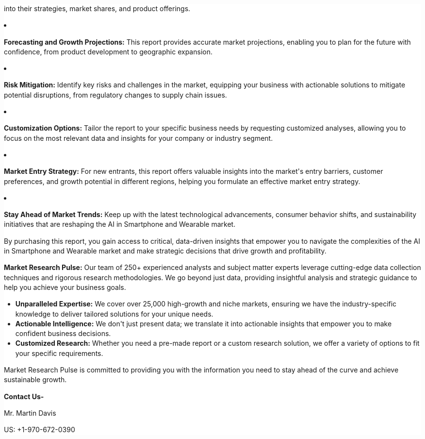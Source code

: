 into their strategies, market shares, and product offerings.</p></li><li><p><strong>Forecasting and Growth Projections:</strong> This report provides accurate market projections, enabling you to plan for the future with confidence, from product development to geographic expansion.</p></li><li><p><strong>Risk Mitigation:</strong> Identify key risks and challenges in the market, equipping your business with actionable solutions to mitigate potential disruptions, from regulatory changes to supply chain issues.</p></li><li><p><strong>Customization Options:</strong> Tailor the report to your specific business needs by requesting customized analyses, allowing you to focus on the most relevant data and insights for your company or industry segment.</p></li><li><p><strong>Market Entry Strategy:</strong> For new entrants, this report offers valuable insights into the market's entry barriers, customer preferences, and growth potential in different regions, helping you formulate an effective market entry strategy.</p></li><li><p><strong>Stay Ahead of Market Trends:</strong> Keep up with the latest technological advancements, consumer behavior shifts, and sustainability initiatives that are reshaping the AI in Smartphone and Wearable market.</p></li></ol><p>By purchasing this report, you gain access to critical, data-driven insights that empower you to navigate the complexities of the AI in Smartphone and Wearable market and make strategic decisions that drive growth and profitability.</p><p><strong>Market Research Pulse:</strong>&nbsp;Our team of 250+ experienced analysts and subject matter experts leverage cutting-edge data collection techniques and rigorous research methodologies. We go beyond just data, providing insightful analysis and strategic guidance to help you achieve your business goals.</p><ul><li><strong>Unparalleled Expertise:</strong>&nbsp;We cover over 25,000 high-growth and niche markets, ensuring we have the industry-specific knowledge to deliver tailored solutions for your unique needs.</li><li><strong>Actionable Intelligence:</strong>&nbsp;We don't just present data; we translate it into actionable insights that empower you to make confident business decisions.</li><li><strong>Customized Research:</strong>&nbsp;Whether you need a pre-made report or a custom research solution, we offer a variety of options to fit your specific requirements.</li></ul><p>Market Research Pulse is committed to providing you with the information you need to stay ahead of the curve and achieve sustainable growth.</p><p><strong>Contact Us-</strong></p><p>Mr. Martin Davis</p><p>US: +1-970-672-0390</p>
